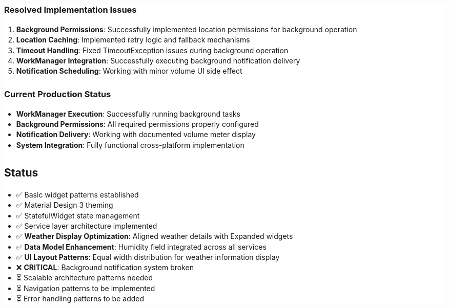 ### Resolved Implementation Issues
1. **Background Permissions**: Successfully implemented location permissions for background operation
2. **Location Caching**: Implemented retry logic and fallback mechanisms
3. **Timeout Handling**: Fixed TimeoutException issues during background operation
4. **WorkManager Integration**: Successfully executing background notification delivery
5. **Notification Scheduling**: Working with minor volume UI side effect

### Current Production Status
- **WorkManager Execution**: Successfully running background tasks
- **Background Permissions**: All required permissions properly configured
- **Notification Delivery**: Working with documented volume meter display
- **System Integration**: Fully functional cross-platform implementation

## Status
- ✅ Basic widget patterns established
- ✅ Material Design 3 theming
- ✅ StatefulWidget state management
- ✅ Service layer architecture implemented
- ✅ **Weather Display Optimization**: Aligned weather details with Expanded widgets
- ✅ **Data Model Enhancement**: Humidity field integrated across all services
- ✅ **UI Layout Patterns**: Equal width distribution for weather information display
- ❌ **CRITICAL**: Background notification system broken
- ⏳ Scalable architecture patterns needed
- ⏳ Navigation patterns to be implemented
- ⏳ Error handling patterns to be added